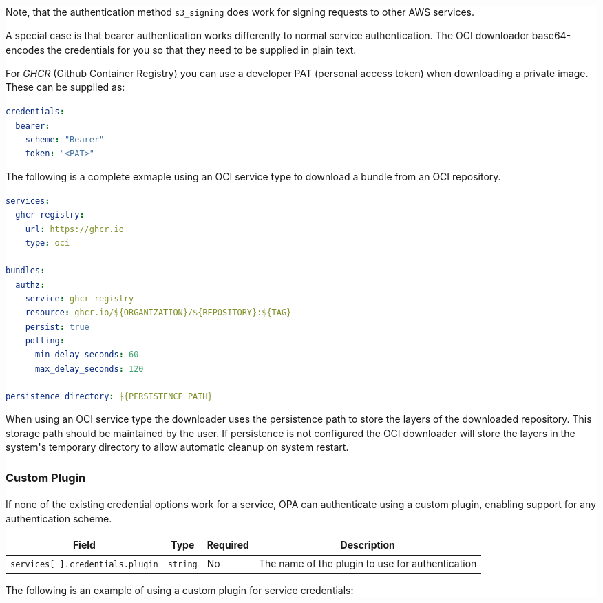 Note, that the authentication method `s3_signing` does work for
signing requests to other AWS services.

A special case is that bearer authentication works differently to normal service authentication. The OCI downloader base64-encodes the credentials for you so that they need to be supplied in plain text.

For *GHCR* (Github Container Registry) you can use a developer PAT (personal access token) when downloading a private image. These can be supplied as:

```yaml
credentials:
  bearer:
    scheme: "Bearer"
    token: "<PAT>"
```

The following is a complete exmaple using an OCI service type to download a bundle from an OCI repository.

```yaml
services:
  ghcr-registry:
    url: https://ghcr.io
    type: oci

bundles:
  authz:
    service: ghcr-registry
    resource: ghcr.io/${ORGANIZATION}/${REPOSITORY}:${TAG}
    persist: true
    polling:
      min_delay_seconds: 60
      max_delay_seconds: 120

persistence_directory: ${PERSISTENCE_PATH}
```

When using an OCI service type the downloader uses the persistence path to store
the layers of the downloaded repository. This storage path should be maintained
by the user. If persistence is not configured the OCI downloader will store the
layers in the system's temporary directory to allow automatic cleanup on system
restart.

### Custom Plugin

If none of the existing credential options work for a service, OPA can authenticate using a custom plugin, enabling support for any authentication scheme.

| Field | Type | Required | Description |
| --- | --- | --- | --- |
|`services[_].credentials.plugin`|`string`|No|The name of the plugin to use for authentication|

The following is an example of using a custom plugin for service credentials:
